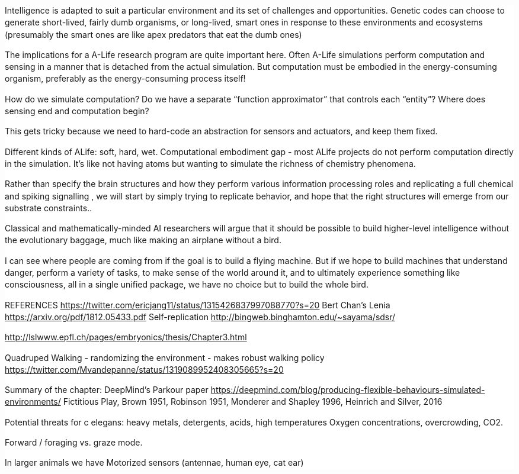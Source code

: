 Intelligence is adapted to suit a particular environment and its set of challenges and opportunities. Genetic codes can choose to generate short-lived, fairly dumb organisms, or long-lived, smart ones in response to these environments and ecosystems (presumably the smart ones are like apex predators that eat the dumb ones)

The implications for a A-Life research program are quite important here. Often A-Life simulations perform computation and sensing in a manner that is detached from the actual simulation. But computation must be embodied in the energy-consuming organism, preferably as the energy-consuming process itself!

How do we simulate computation? Do we have a separate “function approximator” that controls each “entity”? Where does sensing end and computation begin?

This gets tricky because we need to hard-code an abstraction for sensors and actuators, and keep them fixed.

Different kinds of ALife: soft, hard, wet.
Computational embodiment gap - most ALife projects do not perform computation directly in the simulation. It’s like not having atoms but wanting to simulate the richness of chemistry phenomena.

Rather than specify the brain structures and how they perform various information processing roles and replicating a full chemical and spiking signalling , we will start by simply trying to replicate behavior, and hope that the right structures will emerge from our substrate constraints..


Classical and mathematically-minded AI researchers will argue that it should be possible to build higher-level intelligence without the evolutionary baggage, much like making an airplane without a bird. 

I can see where people are coming from if the goal is to build a flying machine. But if we hope to build machines that understand danger, perform a variety of tasks, to make sense of the world around it, and to ultimately experience something like consciousness, all in a single unified package, we have no choice but to build the whole bird.

REFERENCES
https://twitter.com/ericjang11/status/1315426837997088770?s=20
Bert Chan’s Lenia https://arxiv.org/pdf/1812.05433.pdf
Self-replication
http://bingweb.binghamton.edu/~sayama/sdsr/

http://lslwww.epfl.ch/pages/embryonics/thesis/Chapter3.html



Quadruped Walking - randomizing the environment - makes robust walking policy
https://twitter.com/Mvandepanne/status/1319089952408305665?s=20

Summary of the chapter:
DeepMind’s Parkour paper https://deepmind.com/blog/producing-flexible-behaviours-simulated-environments/
Fictitious Play, Brown 1951, Robinson 1951, Monderer and Shapley 1996, Heinrich and Silver, 2016

Potential threats for c elegans: heavy metals, detergents, acids, high temperatures
Oxygen concentrations, overcrowding, CO2.

Forward / foraging vs. graze mode.

In larger animals we have Motorized sensors (antennae, human eye, cat ear)
